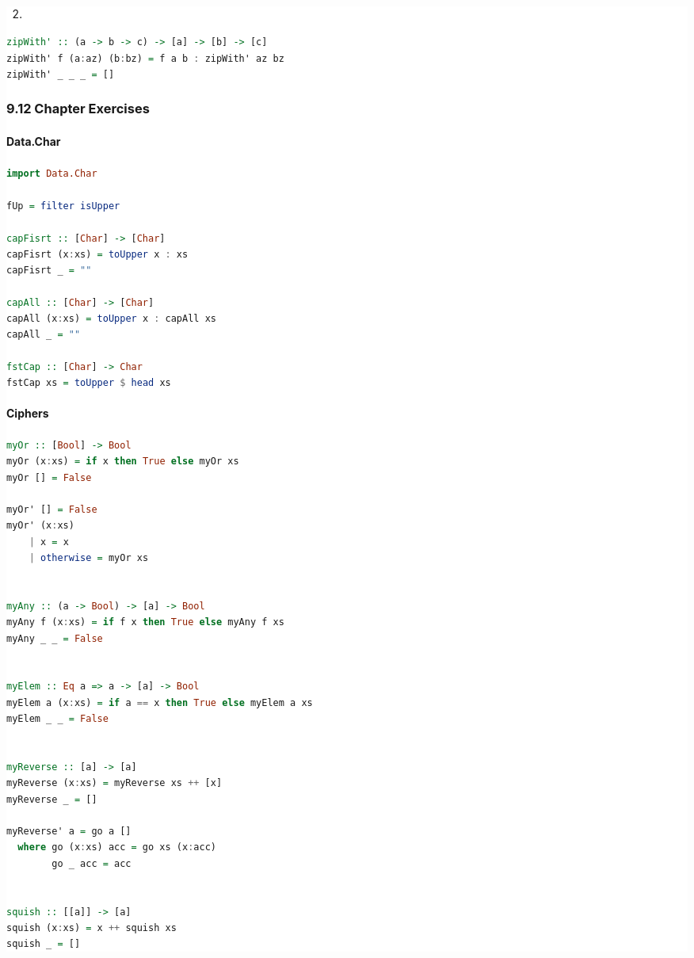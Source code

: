 2.

```haskell
zipWith' :: (a -> b -> c) -> [a] -> [b] -> [c]
zipWith' f (a:az) (b:bz) = f a b : zipWith' az bz
zipWith' _ _ _ = []
```

### 9.12 Chapter Exercises

#### Data.Char

```haskell
import Data.Char

fUp = filter isUpper

capFisrt :: [Char] -> [Char]
capFisrt (x:xs) = toUpper x : xs
capFisrt _ = ""

capAll :: [Char] -> [Char]
capAll (x:xs) = toUpper x : capAll xs
capAll _ = ""

fstCap :: [Char] -> Char
fstCap xs = toUpper $ head xs
```

#### Ciphers

```haskell
myOr :: [Bool] -> Bool
myOr (x:xs) = if x then True else myOr xs
myOr [] = False

myOr' [] = False
myOr' (x:xs)
    | x = x
    | otherwise = myOr xs


myAny :: (a -> Bool) -> [a] -> Bool
myAny f (x:xs) = if f x then True else myAny f xs
myAny _ _ = False


myElem :: Eq a => a -> [a] -> Bool
myElem a (x:xs) = if a == x then True else myElem a xs
myElem _ _ = False


myReverse :: [a] -> [a]
myReverse (x:xs) = myReverse xs ++ [x]
myReverse _ = []

myReverse' a = go a []
  where go (x:xs) acc = go xs (x:acc)
        go _ acc = acc


squish :: [[a]] -> [a]
squish (x:xs) = x ++ squish xs
squish _ = [] 


```